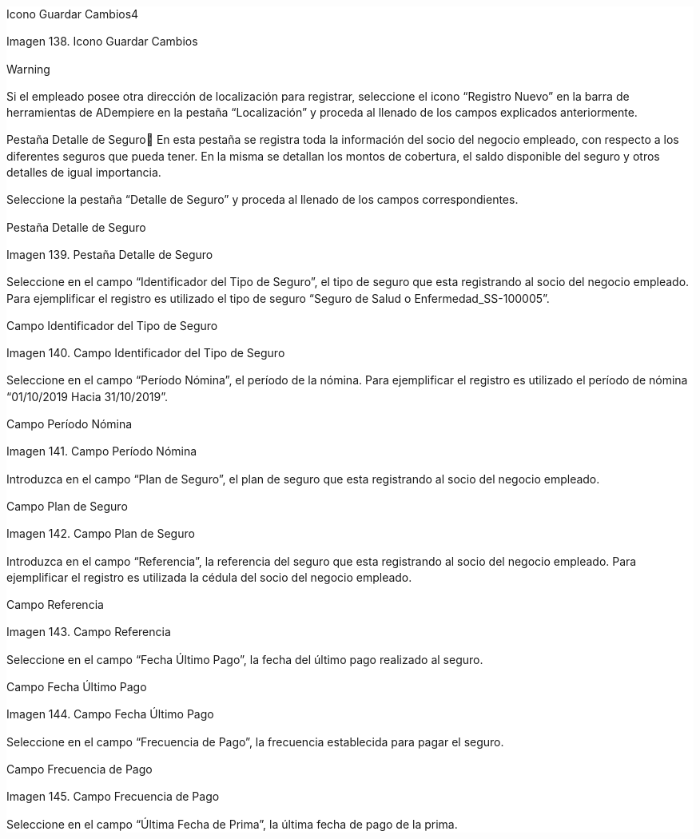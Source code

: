 Icono Guardar Cambios4

Imagen 138. Icono Guardar Cambios

Warning

Si el empleado posee otra dirección de localización para registrar, seleccione el icono “Registro Nuevo” en la barra de herramientas de ADempiere en la pestaña “Localización” y proceda al llenado de los campos explicados anteriormente.

Pestaña Detalle de Seguro
En esta pestaña se registra toda la información del socio del negocio empleado, con respecto a los diferentes seguros que pueda tener. En la misma se detallan los montos de cobertura, el saldo disponible del seguro y otros detalles de igual importancia.

Seleccione la pestaña “Detalle de Seguro” y proceda al llenado de los campos correspondientes.

Pestaña Detalle de Seguro

Imagen 139. Pestaña Detalle de Seguro

Seleccione en el campo “Identificador del Tipo de Seguro”, el tipo de seguro que esta registrando al socio del negocio empleado. Para ejemplificar el registro es utilizado el tipo de seguro “Seguro de Salud o Enfermedad_SS-100005”.

Campo Identificador del Tipo de Seguro

Imagen 140. Campo Identificador del Tipo de Seguro

Seleccione en el campo “Período Nómina”, el período de la nómina. Para ejemplificar el registro es utilizado el período de nómina “01/10/2019 Hacia 31/10/2019”.

Campo Período Nómina

Imagen 141. Campo Período Nómina

Introduzca en el campo “Plan de Seguro”, el plan de seguro que esta registrando al socio del negocio empleado.

Campo Plan de Seguro

Imagen 142. Campo Plan de Seguro

Introduzca en el campo “Referencia”, la referencia del seguro que esta registrando al socio del negocio empleado. Para ejemplificar el registro es utilizada la cédula del socio del negocio empleado.

Campo Referencia

Imagen 143. Campo Referencia

Seleccione en el campo “Fecha Último Pago”, la fecha del último pago realizado al seguro.

Campo Fecha Último Pago

Imagen 144. Campo Fecha Último Pago

Seleccione en el campo “Frecuencia de Pago”, la frecuencia establecida para pagar el seguro.

Campo Frecuencia de Pago

Imagen 145. Campo Frecuencia de Pago

Seleccione en el campo “Última Fecha de Prima”, la última fecha de pago de la prima.
